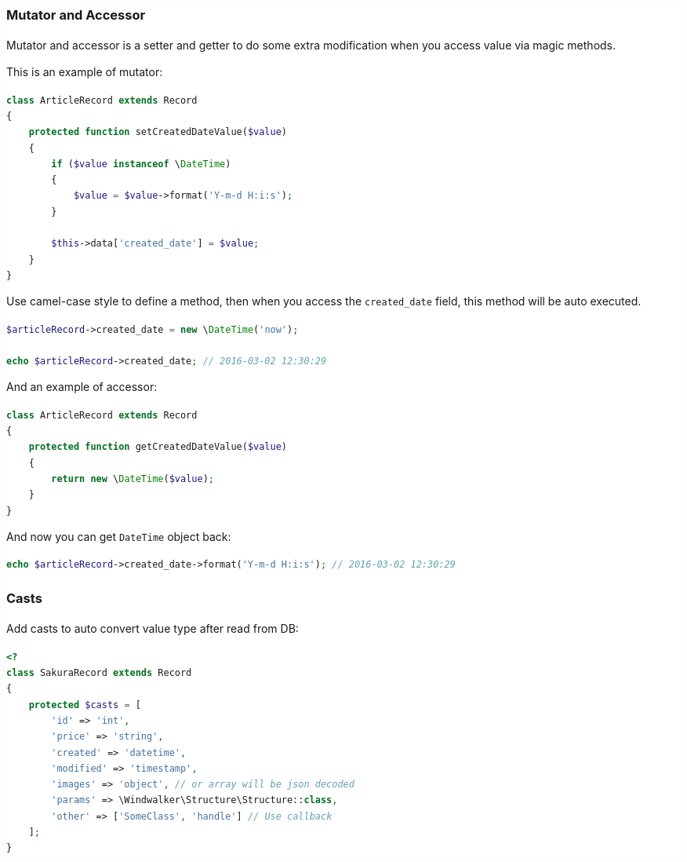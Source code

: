 ### Mutator and Accessor

Mutator and accessor is a setter and getter to do some extra modification when you access value via magic methods.

This is an example of mutator:

``` php
class ArticleRecord extends Record
{
    protected function setCreatedDateValue($value)
    {
        if ($value instanceof \DateTime)
        {
            $value = $value->format('Y-m-d H:i:s');
        }

        $this->data['created_date'] = $value;
    }
}
```

Use camel-case style to define a method, then when you access the `created_date` field, this method will
 be auto executed.

``` php
$articleRecord->created_date = new \DateTime('now');

echo $articleRecord->created_date; // 2016-03-02 12:30:29
```

And an example of accessor:

``` php
class ArticleRecord extends Record
{
    protected function getCreatedDateValue($value)
    {
        return new \DateTime($value);
    }
}
```

And now you can get `DateTime` object back:

``` php
echo $articleRecord->created_date->format('Y-m-d H:i:s'); // 2016-03-02 12:30:29
```

### Casts

Add casts to auto convert value type after read from DB:

```php
<?
class SakuraRecord extends Record
{
    protected $casts = [
        'id' => 'int',
        'price' => 'string',
        'created' => 'datetime',
        'modified' => 'timestamp',
        'images' => 'object', // or array will be json decoded
        'params' => \Windwalker\Structure\Structure::class,
        'other' => ['SomeClass', 'handle'] // Use callback
    ];
}

```